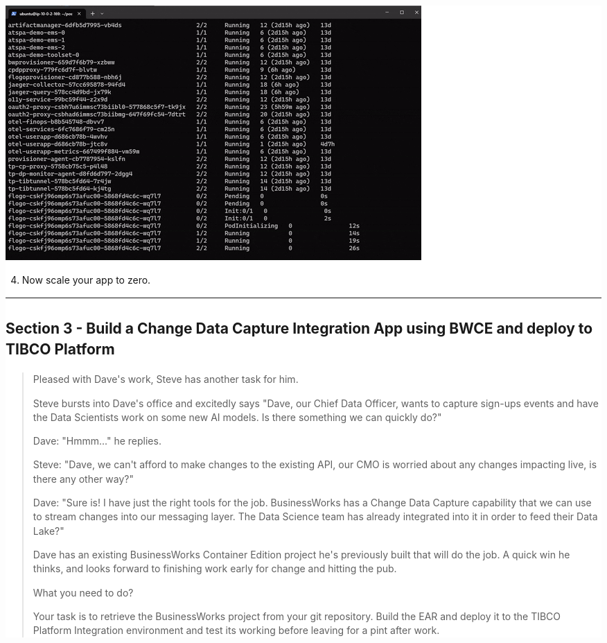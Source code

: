 ![](/images/Image_98.gif)

4. Now scale your app to zero.

---


## Section 3 - Build a Change Data Capture Integration App using BWCE and deploy to TIBCO Platform

>Pleased with Dave's work, Steve has another task for him.
>
>Steve bursts into Dave's office and excitedly says "Dave, our Chief Data Officer, wants to capture sign-ups events and have the Data Scientists work on some new AI models. Is there something we can quickly do?"
>
>Dave: "Hmmm..." he replies.
>
>Steve: "Dave, we can't afford to make changes to the existing API, our CMO is worried about any changes impacting live, is there any other way?"
>
>Dave: "Sure is! I have just the right tools for the job. BusinessWorks has a Change Data Capture capability that we can use to stream changes into our messaging layer. The Data Science team has already integrated into it in order to  feed their Data Lake?"
>
>Dave has an existing BusinessWorks Container Edition project he's previously built that will do the job. A quick win he thinks, and looks forward to finishing work early for change and hitting the pub.
>
>What you need to do?
>
>Your task is to retrieve the BusinessWorks project from your git repository. Build the EAR and deploy it to the TIBCO Platform Integration environment and test its working before leaving for a pint after work.

